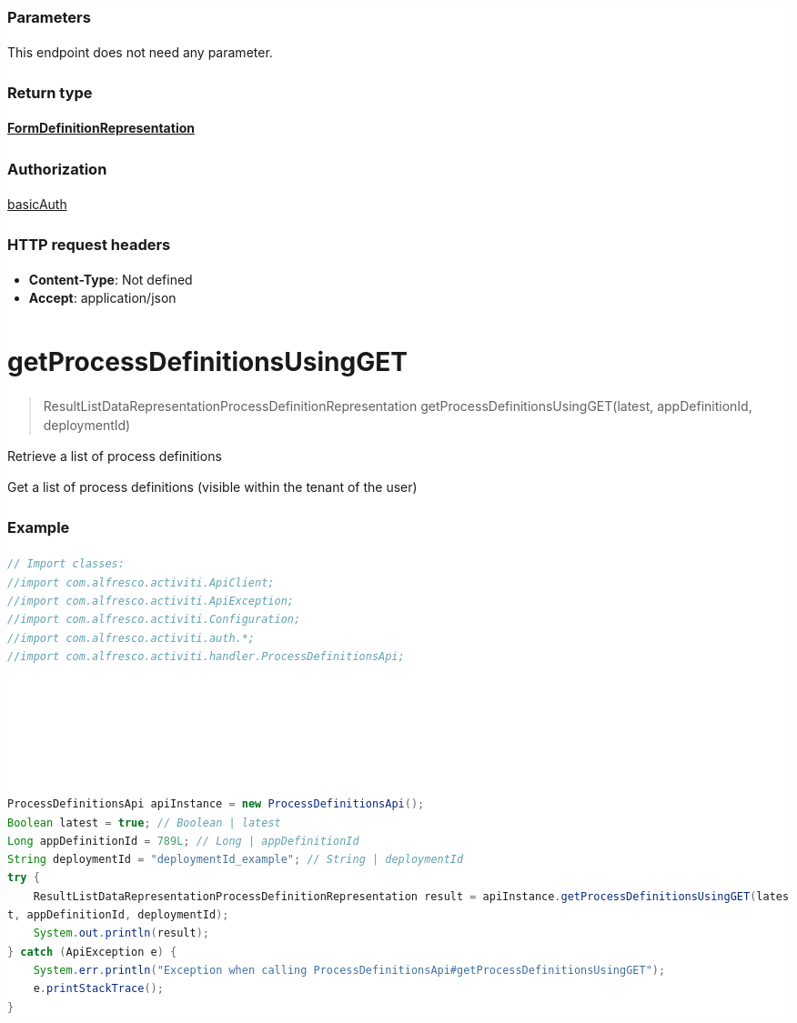 ### Parameters
This endpoint does not need any parameter.

### Return type

[**FormDefinitionRepresentation**](FormDefinitionRepresentation.md)

### Authorization

[basicAuth](../README.md#basicAuth)

### HTTP request headers

 - **Content-Type**: Not defined
 - **Accept**: application/json

<a name="getProcessDefinitionsUsingGET"></a>
# **getProcessDefinitionsUsingGET**
> ResultListDataRepresentationProcessDefinitionRepresentation getProcessDefinitionsUsingGET(latest, appDefinitionId, deploymentId)

Retrieve a list of process definitions

Get a list of process definitions (visible within the tenant of the user)

### Example
```java
// Import classes:
//import com.alfresco.activiti.ApiClient;
//import com.alfresco.activiti.ApiException;
//import com.alfresco.activiti.Configuration;
//import com.alfresco.activiti.auth.*;
//import com.alfresco.activiti.handler.ProcessDefinitionsApi;







ProcessDefinitionsApi apiInstance = new ProcessDefinitionsApi();
Boolean latest = true; // Boolean | latest
Long appDefinitionId = 789L; // Long | appDefinitionId
String deploymentId = "deploymentId_example"; // String | deploymentId
try {
    ResultListDataRepresentationProcessDefinitionRepresentation result = apiInstance.getProcessDefinitionsUsingGET(latest, appDefinitionId, deploymentId);
    System.out.println(result);
} catch (ApiException e) {
    System.err.println("Exception when calling ProcessDefinitionsApi#getProcessDefinitionsUsingGET");
    e.printStackTrace();
}
```
